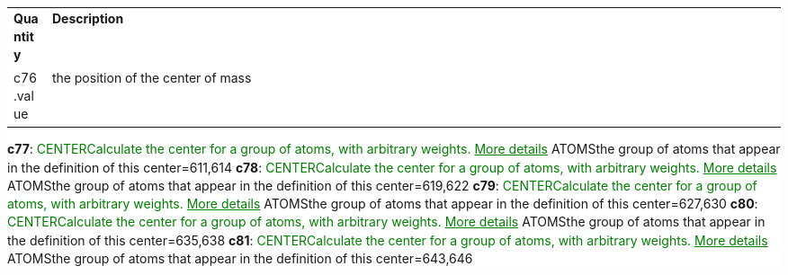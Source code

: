 <span style="display:none;" id="data/UreaNucleationFromMelt/chi6.datc76">The CENTER action with label <b>c76</b> calculates the following quantities:<table  align="center" frame="void" width="95%" cellpadding="5%"><tr><td width="5%"><b> Quantity </b>  </td><td><b> Description </b> </td></tr><tr><td width="5%">c76.value</td><td>the position of the center of mass</td></tr></table></span><b name="data/UreaNucleationFromMelt/chi6.datc77" onclick='showPath("data/UreaNucleationFromMelt/chi6.dat","data/UreaNucleationFromMelt/chi6.datc77","data/UreaNucleationFromMelt/chi6.datc77","brown")'>c77</b>: <span class="plumedtooltip" style="color:green">CENTER<span class="right">Calculate the center for a group of atoms, with arbitrary weights. <a href="https://www.plumed.org/doc-master/user-doc/html/CENTER" style="color:green">More details</a><i></i></span></span> <span class="plumedtooltip">ATOMS<span class="right">the group of atoms that appear in the definition of this center<i></i></span></span>=611,614
<span style="display:none;" id="data/UreaNucleationFromMelt/chi6.datc77">The CENTER action with label <b>c77</b> calculates the following quantities:<table  align="center" frame="void" width="95%" cellpadding="5%"><tr><td width="5%"><b> Quantity </b>  </td><td><b> Description </b> </td></tr><tr><td width="5%">c77.value</td><td>the position of the center of mass</td></tr></table></span><b name="data/UreaNucleationFromMelt/chi6.datc78" onclick='showPath("data/UreaNucleationFromMelt/chi6.dat","data/UreaNucleationFromMelt/chi6.datc78","data/UreaNucleationFromMelt/chi6.datc78","brown")'>c78</b>: <span class="plumedtooltip" style="color:green">CENTER<span class="right">Calculate the center for a group of atoms, with arbitrary weights. <a href="https://www.plumed.org/doc-master/user-doc/html/CENTER" style="color:green">More details</a><i></i></span></span> <span class="plumedtooltip">ATOMS<span class="right">the group of atoms that appear in the definition of this center<i></i></span></span>=619,622
<span style="display:none;" id="data/UreaNucleationFromMelt/chi6.datc78">The CENTER action with label <b>c78</b> calculates the following quantities:<table  align="center" frame="void" width="95%" cellpadding="5%"><tr><td width="5%"><b> Quantity </b>  </td><td><b> Description </b> </td></tr><tr><td width="5%">c78.value</td><td>the position of the center of mass</td></tr></table></span><b name="data/UreaNucleationFromMelt/chi6.datc79" onclick='showPath("data/UreaNucleationFromMelt/chi6.dat","data/UreaNucleationFromMelt/chi6.datc79","data/UreaNucleationFromMelt/chi6.datc79","brown")'>c79</b>: <span class="plumedtooltip" style="color:green">CENTER<span class="right">Calculate the center for a group of atoms, with arbitrary weights. <a href="https://www.plumed.org/doc-master/user-doc/html/CENTER" style="color:green">More details</a><i></i></span></span> <span class="plumedtooltip">ATOMS<span class="right">the group of atoms that appear in the definition of this center<i></i></span></span>=627,630
<span style="display:none;" id="data/UreaNucleationFromMelt/chi6.datc79">The CENTER action with label <b>c79</b> calculates the following quantities:<table  align="center" frame="void" width="95%" cellpadding="5%"><tr><td width="5%"><b> Quantity </b>  </td><td><b> Description </b> </td></tr><tr><td width="5%">c79.value</td><td>the position of the center of mass</td></tr></table></span><b name="data/UreaNucleationFromMelt/chi6.datc80" onclick='showPath("data/UreaNucleationFromMelt/chi6.dat","data/UreaNucleationFromMelt/chi6.datc80","data/UreaNucleationFromMelt/chi6.datc80","brown")'>c80</b>: <span class="plumedtooltip" style="color:green">CENTER<span class="right">Calculate the center for a group of atoms, with arbitrary weights. <a href="https://www.plumed.org/doc-master/user-doc/html/CENTER" style="color:green">More details</a><i></i></span></span> <span class="plumedtooltip">ATOMS<span class="right">the group of atoms that appear in the definition of this center<i></i></span></span>=635,638
<span style="display:none;" id="data/UreaNucleationFromMelt/chi6.datc80">The CENTER action with label <b>c80</b> calculates the following quantities:<table  align="center" frame="void" width="95%" cellpadding="5%"><tr><td width="5%"><b> Quantity </b>  </td><td><b> Description </b> </td></tr><tr><td width="5%">c80.value</td><td>the position of the center of mass</td></tr></table></span><b name="data/UreaNucleationFromMelt/chi6.datc81" onclick='showPath("data/UreaNucleationFromMelt/chi6.dat","data/UreaNucleationFromMelt/chi6.datc81","data/UreaNucleationFromMelt/chi6.datc81","brown")'>c81</b>: <span class="plumedtooltip" style="color:green">CENTER<span class="right">Calculate the center for a group of atoms, with arbitrary weights. <a href="https://www.plumed.org/doc-master/user-doc/html/CENTER" style="color:green">More details</a><i></i></span></span> <span class="plumedtooltip">ATOMS<span class="right">the group of atoms that appear in the definition of this center<i></i></span></span>=643,646